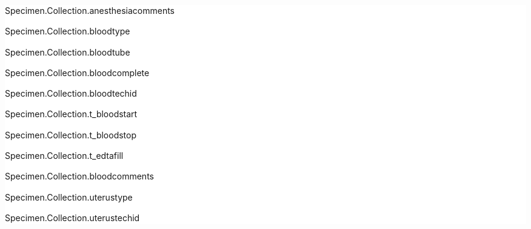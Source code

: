 <th style="text-align:left;">

Specimen.Collection.anesthesiacomments

</th>

<th style="text-align:left;">

Specimen.Collection.bloodtype

</th>

<th style="text-align:left;">

Specimen.Collection.bloodtube

</th>

<th style="text-align:right;">

Specimen.Collection.bloodcomplete

</th>

<th style="text-align:right;">

Specimen.Collection.bloodtechid

</th>

<th style="text-align:left;">

Specimen.Collection.t\_bloodstart

</th>

<th style="text-align:left;">

Specimen.Collection.t\_bloodstop

</th>

<th style="text-align:left;">

Specimen.Collection.t\_edtafill

</th>

<th style="text-align:left;">

Specimen.Collection.bloodcomments

</th>

<th style="text-align:left;">

Specimen.Collection.uterustype

</th>

<th style="text-align:left;">

Specimen.Collection.uterustechid

</th>
